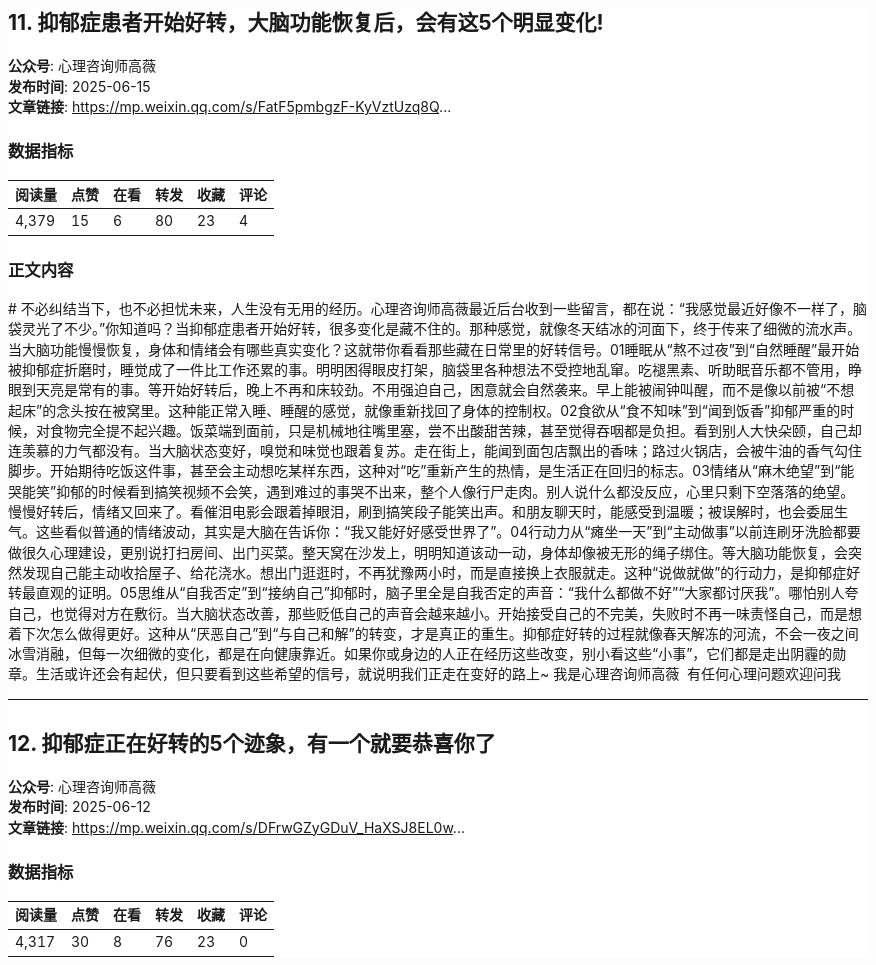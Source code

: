 
## 11. 抑郁症患者开始好转，大脑功能恢复后，会有这5个明显变化!

**公众号**: 心理咨询师高薇  
**发布时间**: 2025-06-15  
**文章链接**: https://mp.weixin.qq.com/s/FatF5pmbgzF-KyVztUzq8Q...

### 数据指标

| 阅读量 | 点赞 | 在看 | 转发 | 收藏 | 评论 |
|--------|------|------|------|------|------|
| 4,379 | 15 | 6 | 80 | 23 | 4 |

### 正文内容

# 不必纠结当下，也不必担忧未来，人生没有无用的经历。心理咨询师高薇最近后台收到一些留言，都在说：“我感觉最近好像不一样了，脑袋灵光了不少。”你知道吗？当抑郁症患者开始好转，很多变化是藏不住的。那种感觉，就像冬天结冰的河面下，终于传来了细微的流水声。当大脑功能慢慢恢复，身体和情绪会有哪些真实变化？这就带你看看那些藏在日常里的好转信号。01睡眠从“熬不过夜”到“自然睡醒”最开始被抑郁症折磨时，睡觉成了一件比工作还累的事。明明困得眼皮打架，脑袋里各种想法不受控地乱窜。吃褪黑素、听助眠音乐都不管用，睁眼到天亮是常有的事。等开始好转后，晚上不再和床较劲。不用强迫自己，困意就会自然袭来。早上能被闹钟叫醒，而不是像以前被“不想起床”的念头按在被窝里。这种能正常入睡、睡醒的感觉，就像重新找回了身体的控制权。02食欲从“食不知味”到“闻到饭香”抑郁严重的时候，对食物完全提不起兴趣。饭菜端到面前，只是机械地往嘴里塞，尝不出酸甜苦辣，甚至觉得吞咽都是负担。看到别人大快朵颐，自己却连羡慕的力气都没有。当大脑状态变好，嗅觉和味觉也跟着复苏。走在街上，能闻到面包店飘出的香味；路过火锅店，会被牛油的香气勾住脚步。开始期待吃饭这件事，甚至会主动想吃某样东西，这种对“吃”重新产生的热情，是生活正在回归的标志。03情绪从“麻木绝望”到“能哭能笑”抑郁的时候看到搞笑视频不会笑，遇到难过的事哭不出来，整个人像行尸走肉。别人说什么都没反应，心里只剩下空落落的绝望。慢慢好转后，情绪又回来了。看催泪电影会跟着掉眼泪，刷到搞笑段子能笑出声。和朋友聊天时，能感受到温暖；被误解时，也会委屈生气。这些看似普通的情绪波动，其实是大脑在告诉你：“我又能好好感受世界了”。04行动力从“瘫坐一天”到“主动做事”以前连刷牙洗脸都要做很久心理建设，更别说打扫房间、出门买菜。整天窝在沙发上，明明知道该动一动，身体却像被无形的绳子绑住。等大脑功能恢复，会突然发现自己能主动收拾屋子、给花浇水。想出门逛逛时，不再犹豫两小时，而是直接换上衣服就走。这种“说做就做”的行动力，是抑郁症好转最直观的证明。05思维从“自我否定”到“接纳自己”抑郁时，脑子里全是自我否定的声音：“我什么都做不好”“大家都讨厌我”。哪怕别人夸自己，也觉得对方在敷衍。当大脑状态改善，那些贬低自己的声音会越来越小。开始接受自己的不完美，失败时不再一味责怪自己，而是想着下次怎么做得更好。这种从“厌恶自己”到“与自己和解”的转变，才是真正的重生。抑郁症好转的过程就像春天解冻的河流，不会一夜之间冰雪消融，但每一次细微的变化，都是在向健康靠近。如果你或身边的人正在经历这些改变，别小看这些“小事”，它们都是走出阴霾的勋章。生活或许还会有起伏，但只要看到这些希望的信号，就说明我们正走在变好的路上~ 我是心理咨询师高薇  有任何心理问题欢迎问我

---

## 12. 抑郁症正在好转的5个迹象，有一个就要恭喜你了

**公众号**: 心理咨询师高薇  
**发布时间**: 2025-06-12  
**文章链接**: https://mp.weixin.qq.com/s/DFrwGZyGDuV_HaXSJ8EL0w...

### 数据指标

| 阅读量 | 点赞 | 在看 | 转发 | 收藏 | 评论 |
|--------|------|------|------|------|------|
| 4,317 | 30 | 8 | 76 | 23 | 0 |
